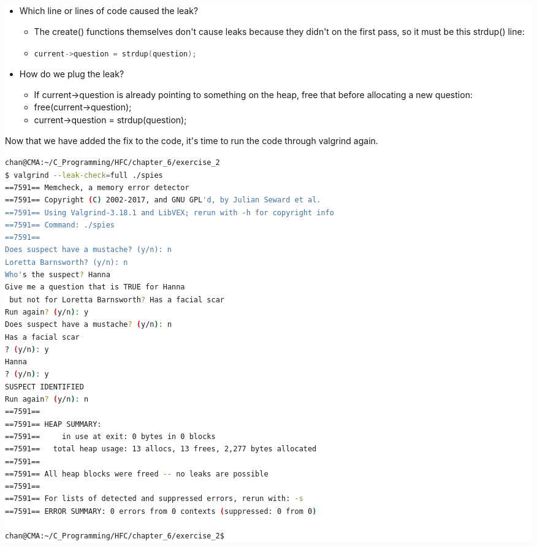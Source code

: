   - Which line or lines of code caused the leak?

     - The create() functions themselves don't cause leaks because they didn't on the first pass, so it must be this strdup() line:

     - ```C
       current->question = strdup(question);
       ```

   - How do we plug the leak?

     - If current->question is already pointing to something on the heap, free that before allocating a new question:
     - free(current->question);
     - current->question = strdup(question);



Now that we have added the fix to the code, it's time to run the code through valgrind again.

```bash
chan@CMA:~/C_Programming/HFC/chapter_6/exercise_2
$ valgrind --leak-check=full ./spies
==7591== Memcheck, a memory error detector
==7591== Copyright (C) 2002-2017, and GNU GPL'd, by Julian Seward et al.
==7591== Using Valgrind-3.18.1 and LibVEX; rerun with -h for copyright info
==7591== Command: ./spies
==7591== 
Does suspect have a mustache? (y/n): n
Loretta Barnsworth? (y/n): n
Who's the suspect? Hanna
Give me a question that is TRUE for Hanna
 but not for Loretta Barnsworth? Has a facial scar
Run again? (y/n): y
Does suspect have a mustache? (y/n): n
Has a facial scar
? (y/n): y
Hanna
? (y/n): y
SUSPECT IDENTIFIED
Run again? (y/n): n
==7591== 
==7591== HEAP SUMMARY:
==7591==     in use at exit: 0 bytes in 0 blocks
==7591==   total heap usage: 13 allocs, 13 frees, 2,277 bytes allocated
==7591== 
==7591== All heap blocks were freed -- no leaks are possible
==7591== 
==7591== For lists of detected and suppressed errors, rerun with: -s
==7591== ERROR SUMMARY: 0 errors from 0 contexts (suppressed: 0 from 0)

chan@CMA:~/C_Programming/HFC/chapter_6/exercise_2$ 

```
